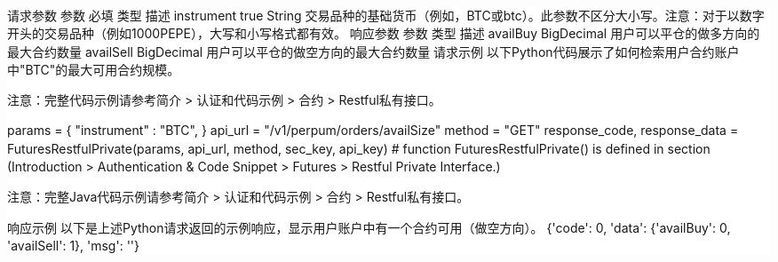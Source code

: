请求参数
参数	必填	类型	描述
instrument	true	String	交易品种的基础货币（例如，BTC或btc）。此参数不区分大小写。注意：对于以数字开头的交易品种（例如1000PEPE），大写和小写格式都有效。
响应参数
参数	类型	描述
availBuy	BigDecimal	用户可以平仓的做多方向的最大合约数量
availSell	BigDecimal	用户可以平仓的做空方向的最大合约数量
请求示例
以下Python代码展示了如何检索用户合约账户中"BTC"的最大可用合约规模。

注意：完整代码示例请参考简介 > 认证和代码示例 > 合约 > Restful私有接口。

params = {
        "instrument" : "BTC",
    }
api_url = "/v1/perpum/orders/availSize"
method = "GET"
response_code, response_data = FuturesRestfulPrivate(params, api_url, method, sec_key, api_key)    # function FuturesRestfulPrivate() is defined in section (Introduction > Authentication & Code Snippet > Futures > Restful Private Interface.)


注意：完整Java代码示例请参考简介 > 认证和代码示例 > 合约 > Restful私有接口。

响应示例
以下是上述Python请求返回的示例响应，显示用户账户中有一个合约可用（做空方向）。
{'code': 0, 'data': {'availBuy': 0, 'availSell': 1}, 'msg': ''}

##